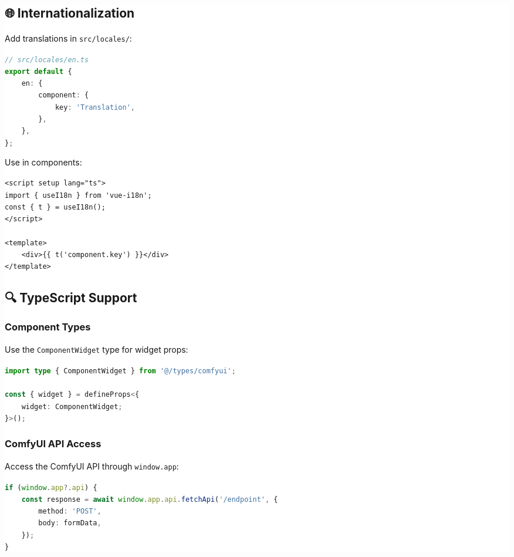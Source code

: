 ## 🌐 Internationalization

Add translations in `src/locales/`:

```typescript
// src/locales/en.ts
export default {
    en: {
        component: {
            key: 'Translation',
        },
    },
};
```

Use in components:

```vue
<script setup lang="ts">
import { useI18n } from 'vue-i18n';
const { t } = useI18n();
</script>

<template>
    <div>{{ t('component.key') }}</div>
</template>
```

## 🔍 TypeScript Support

### Component Types

Use the `ComponentWidget` type for widget props:

```typescript
import type { ComponentWidget } from '@/types/comfyui';

const { widget } = defineProps<{
    widget: ComponentWidget;
}>();
```

### ComfyUI API Access

Access the ComfyUI API through `window.app`:

```typescript
if (window.app?.api) {
    const response = await window.app.api.fetchApi('/endpoint', {
        method: 'POST',
        body: formData,
    });
}
```
